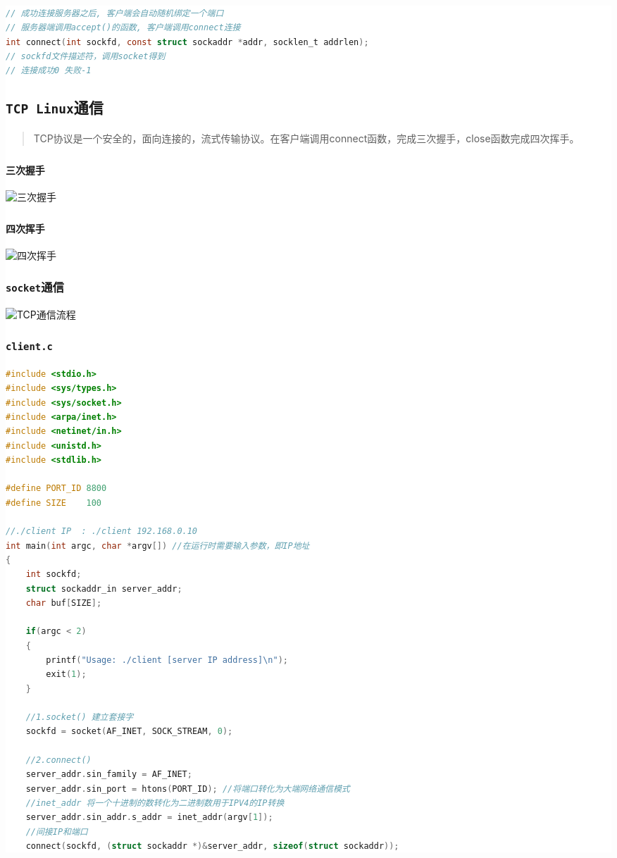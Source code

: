 
```c
// 成功连接服务器之后, 客户端会自动随机绑定一个端口
// 服务器端调用accept()的函数, 客户端调用connect连接
int connect(int sockfd, const struct sockaddr *addr, socklen_t addrlen);
// sockfd文件描述符，调用socket得到
// 连接成功0 失败-1
```

## `TCP Linux`通信

> TCP协议是一个安全的，面向连接的，流式传输协议。在客户端调用connect函数，完成三次握手，close函数完成四次挥手。

### `三次握手`

![三次握手](https://mmbiz.qpic.cn/mmbiz_jpg/ORog4TEnkbsj1OS0lAvlnpXy0v6sC4KPKyhWvGKXCqGytxz0QhdibFc1n5YX7GXcgk9XxpeXXdRc68ewWplGvUA/640?wx_fmt=jpeg "三次握手")

### `四次挥手`

![四次挥手](https://mmbiz.qpic.cn/mmbiz_jpg/ORog4TEnkbsj1OS0lAvlnpXy0v6sC4KPN3LLdYSSCtEAWBNR4ibkdf4O9UxGydeLQJuEI2NRoVTUKRvfgic31ic6g/640?wx_fmt=jpeg "四次挥手")

### `socket`通信

![TCP通信流程](https://mmbiz.qpic.cn/mmbiz_jpg/ORog4TEnkbvmibuwoQgfcoib5NIC1Lr4VBZBH5hh98BHyHSy3E6KFI4ZzePtdqVpvW8uS7yIyusC7W62cKUJOWsA/640?wx_fmt=jpeg "TCP通信流程")

### `client.c`

```c
#include <stdio.h>
#include <sys/types.h>
#include <sys/socket.h>
#include <arpa/inet.h>
#include <netinet/in.h>
#include <unistd.h>
#include <stdlib.h>

#define PORT_ID	8800
#define SIZE	100

//./client IP  : ./client 192.168.0.10
int main(int argc, char *argv[]) //在运行时需要输入参数，即IP地址
{
	int sockfd;
	struct sockaddr_in server_addr;
	char buf[SIZE];

	if(argc < 2)
	{
		printf("Usage: ./client [server IP address]\n");
		exit(1);
	}

	//1.socket() 建立套接字
	sockfd = socket(AF_INET, SOCK_STREAM, 0);

	//2.connect()
	server_addr.sin_family = AF_INET; 
	server_addr.sin_port = htons(PORT_ID); //将端口转化为大端网络通信模式
	//inet_addr 将一个十进制的数转化为二进制数用于IPV4的IP转换
	server_addr.sin_addr.s_addr = inet_addr(argv[1]); 
	//间接IP和端口
	connect(sockfd, (struct sockaddr *)&server_addr, sizeof(struct sockaddr));

```